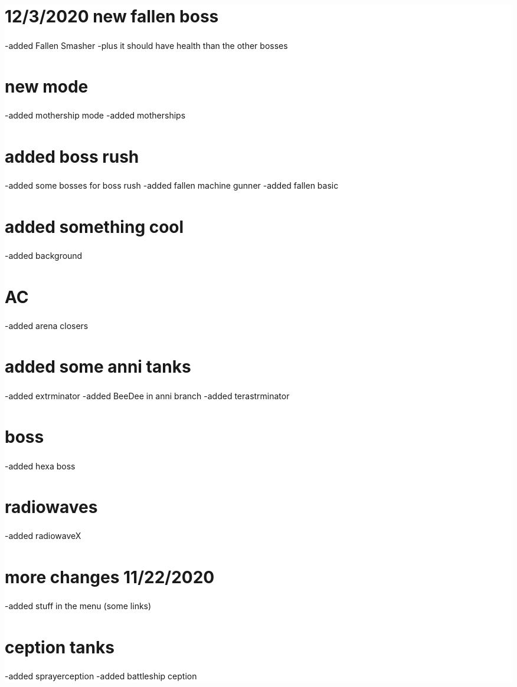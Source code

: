 
# 12/3/2020 new fallen boss
-added Fallen Smasher
-plus it should have health than the other bosses

# new mode
-added mothership mode
-added motherships



# added boss rush
-added some bosses for boss rush
-added fallen machine gunner
-added fallen basic

# added something cool
-added background


# AC
-added arena closers


# added some anni tanks
-added extrminator
-added BeeDee in anni branch
-added terastrminator


# boss
-added hexa boss

# radiowaves 
-added radiowaveX


# more changes 11/22/2020
-added stuff in the menu (some links)

# ception tanks
-added sprayerception
-added battleship ception
